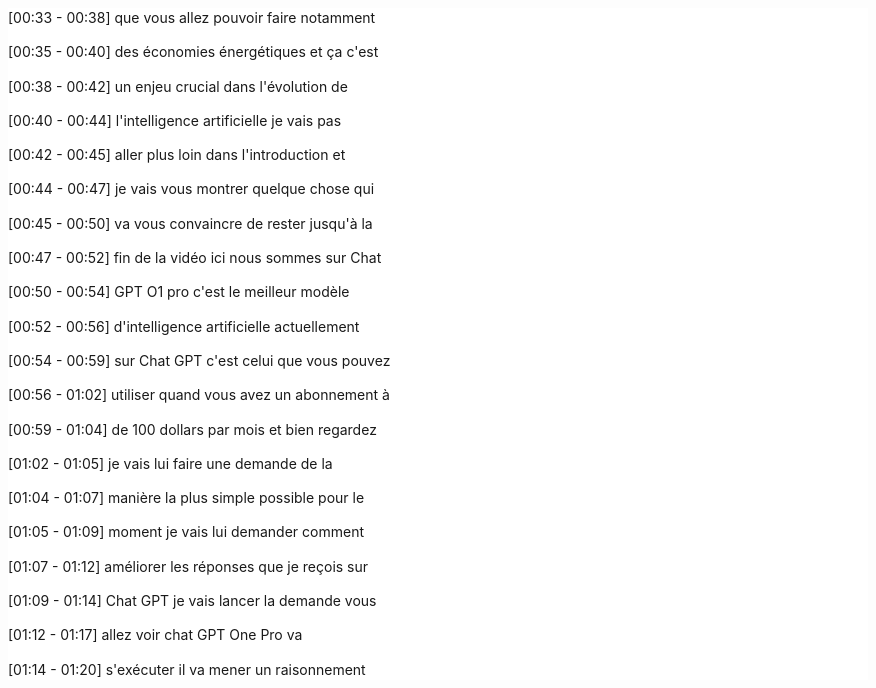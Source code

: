[00:33 - 00:38]
que vous allez pouvoir faire notamment

[00:35 - 00:40]
des économies énergétiques et ça c'est

[00:38 - 00:42]
un enjeu crucial dans l'évolution de

[00:40 - 00:44]
l'intelligence artificielle je vais pas

[00:42 - 00:45]
aller plus loin dans l'introduction et

[00:44 - 00:47]
je vais vous montrer quelque chose qui

[00:45 - 00:50]
va vous convaincre de rester jusqu'à la

[00:47 - 00:52]
fin de la vidéo ici nous sommes sur Chat

[00:50 - 00:54]
GPT O1 pro c'est le meilleur modèle

[00:52 - 00:56]
d'intelligence artificielle actuellement

[00:54 - 00:59]
sur Chat GPT c'est celui que vous pouvez

[00:56 - 01:02]
utiliser quand vous avez un abonnement à

[00:59 - 01:04]
de 100 dollars par mois et bien regardez

[01:02 - 01:05]
je vais lui faire une demande de la

[01:04 - 01:07]
manière la plus simple possible pour le

[01:05 - 01:09]
moment je vais lui demander comment

[01:07 - 01:12]
améliorer les réponses que je reçois sur

[01:09 - 01:14]
Chat GPT je vais lancer la demande vous

[01:12 - 01:17]
allez voir chat GPT One Pro va

[01:14 - 01:20]
s'exécuter il va mener un raisonnement
